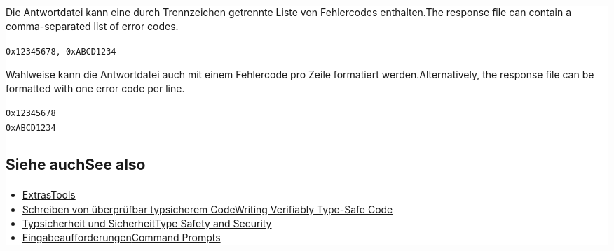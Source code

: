  <span data-ttu-id="7c90c-183">Die Antwortdatei kann eine durch Trennzeichen getrennte Liste von Fehlercodes enthalten.</span><span class="sxs-lookup"><span data-stu-id="7c90c-183">The response file can contain a comma-separated list of error codes.</span></span>  
  
```  
0x12345678, 0xABCD1234  
```  
  
 <span data-ttu-id="7c90c-184">Wahlweise kann die Antwortdatei auch mit einem Fehlercode pro Zeile formatiert werden.</span><span class="sxs-lookup"><span data-stu-id="7c90c-184">Alternatively, the response file can be formatted with one error code per line.</span></span>  
  
```  
0x12345678  
0xABCD1234  
```  
  
## <a name="see-also"></a><span data-ttu-id="7c90c-185">Siehe auch</span><span class="sxs-lookup"><span data-stu-id="7c90c-185">See also</span></span>
- [<span data-ttu-id="7c90c-186">Extras</span><span class="sxs-lookup"><span data-stu-id="7c90c-186">Tools</span></span>](../../../docs/framework/tools/index.md)
- [<span data-ttu-id="7c90c-187">Schreiben von überprüfbar typsicherem Code</span><span class="sxs-lookup"><span data-stu-id="7c90c-187">Writing Verifiably Type-Safe Code</span></span>](../../../docs/framework/misc/code-access-security-basics.md#typesafe_code)
- [<span data-ttu-id="7c90c-188">Typsicherheit und Sicherheit</span><span class="sxs-lookup"><span data-stu-id="7c90c-188">Type Safety and Security</span></span>](../../../docs/standard/security/key-security-concepts.md#type-safety-and-security)
- [<span data-ttu-id="7c90c-189">Eingabeaufforderungen</span><span class="sxs-lookup"><span data-stu-id="7c90c-189">Command Prompts</span></span>](../../../docs/framework/tools/developer-command-prompt-for-vs.md)
